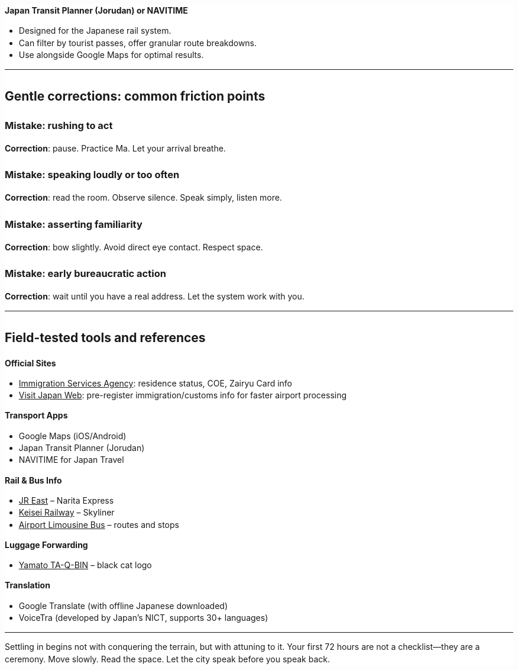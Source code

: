 **Japan Transit Planner (Jorudan) or NAVITIME**  
- Designed for the Japanese rail system.  
- Can filter by tourist passes, offer granular route breakdowns.  
- Use alongside Google Maps for optimal results.

---

## Gentle corrections: common friction points

### Mistake: rushing to act  
**Correction**: pause. Practice Ma. Let your arrival breathe.

### Mistake: speaking loudly or too often  
**Correction**: read the room. Observe silence. Speak simply, listen more.

### Mistake: asserting familiarity  
**Correction**: bow slightly. Avoid direct eye contact. Respect space.

### Mistake: early bureaucratic action  
**Correction**: wait until you have a real address. Let the system work with you.

---

## Field-tested tools and references

**Official Sites**  
- [Immigration Services Agency](https://www.isa.go.jp/en/index.html): residence status, COE, Zairyu Card info  
- [Visit Japan Web](https://vjw-lp.digital.go.jp/en/): pre-register immigration/customs info for faster airport processing  

**Transport Apps**  
- Google Maps (iOS/Android)  
- Japan Transit Planner (Jorudan)  
- NAVITIME for Japan Travel  

**Rail & Bus Info**  
- [JR East](https://www.jreast.co.jp/e/nex/) – Narita Express  
- [Keisei Railway](https://www.keisei.co.jp/keisei/tetudou/skyliner/us/) – Skyliner  
- [Airport Limousine Bus](https://www.limousinebus.co.jp/en/) – routes and stops  

**Luggage Forwarding**  
- [Yamato TA-Q-BIN](https://www.kuronekoyamato.co.jp/ytc/en/) – black cat logo  

**Translation**  
- Google Translate (with offline Japanese downloaded)  
- VoiceTra (developed by Japan’s NICT, supports 30+ languages)

---

Settling in begins not with conquering the terrain, but with attuning to it. Your first 72 hours are not a checklist—they are a ceremony. Move slowly. Read the space. Let the city speak before you speak back.
